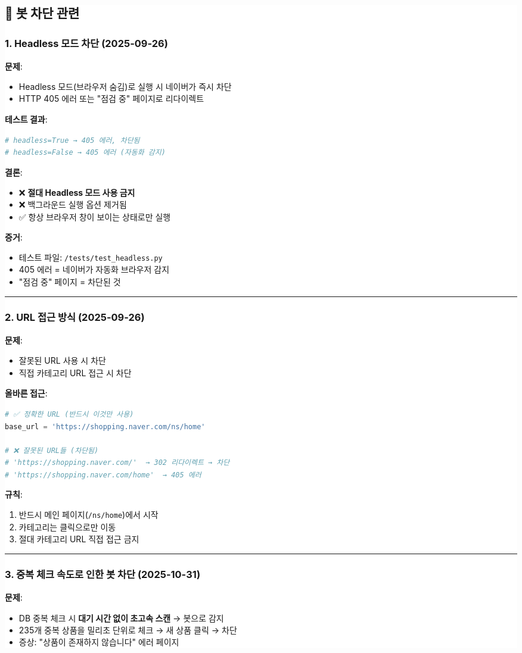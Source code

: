 
## 🚫 봇 차단 관련

### 1. Headless 모드 차단 (2025-09-26)
**문제**:
- Headless 모드(브라우저 숨김)로 실행 시 네이버가 즉시 차단
- HTTP 405 에러 또는 "점검 중" 페이지로 리다이렉트

**테스트 결과**:
```python
# headless=True → 405 에러, 차단됨
# headless=False → 405 에러 (자동화 감지)
```

**결론**:
- ❌ **절대 Headless 모드 사용 금지**
- ❌ 백그라운드 실행 옵션 제거됨
- ✅ 항상 브라우저 창이 보이는 상태로만 실행

**증거**:
- 테스트 파일: `/tests/test_headless.py`
- 405 에러 = 네이버가 자동화 브라우저 감지
- "점검 중" 페이지 = 차단된 것

---

### 2. URL 접근 방식 (2025-09-26)
**문제**:
- 잘못된 URL 사용 시 차단
- 직접 카테고리 URL 접근 시 차단

**올바른 접근**:
```python
# ✅ 정확한 URL (반드시 이것만 사용)
base_url = 'https://shopping.naver.com/ns/home'

# ❌ 잘못된 URL들 (차단됨)
# 'https://shopping.naver.com/'  → 302 리다이렉트 → 차단
# 'https://shopping.naver.com/home'  → 405 에러
```

**규칙**:
1. 반드시 메인 페이지(`/ns/home`)에서 시작
2. 카테고리는 클릭으로만 이동
3. 절대 카테고리 URL 직접 접근 금지

---

### 3. 중복 체크 속도로 인한 봇 차단 (2025-10-31)
**문제**:
- DB 중복 체크 시 **대기 시간 없이 초고속 스캔** → 봇으로 감지
- 235개 중복 상품을 밀리초 단위로 체크 → 새 상품 클릭 → 차단
- 증상: "상품이 존재하지 않습니다" 에러 페이지
